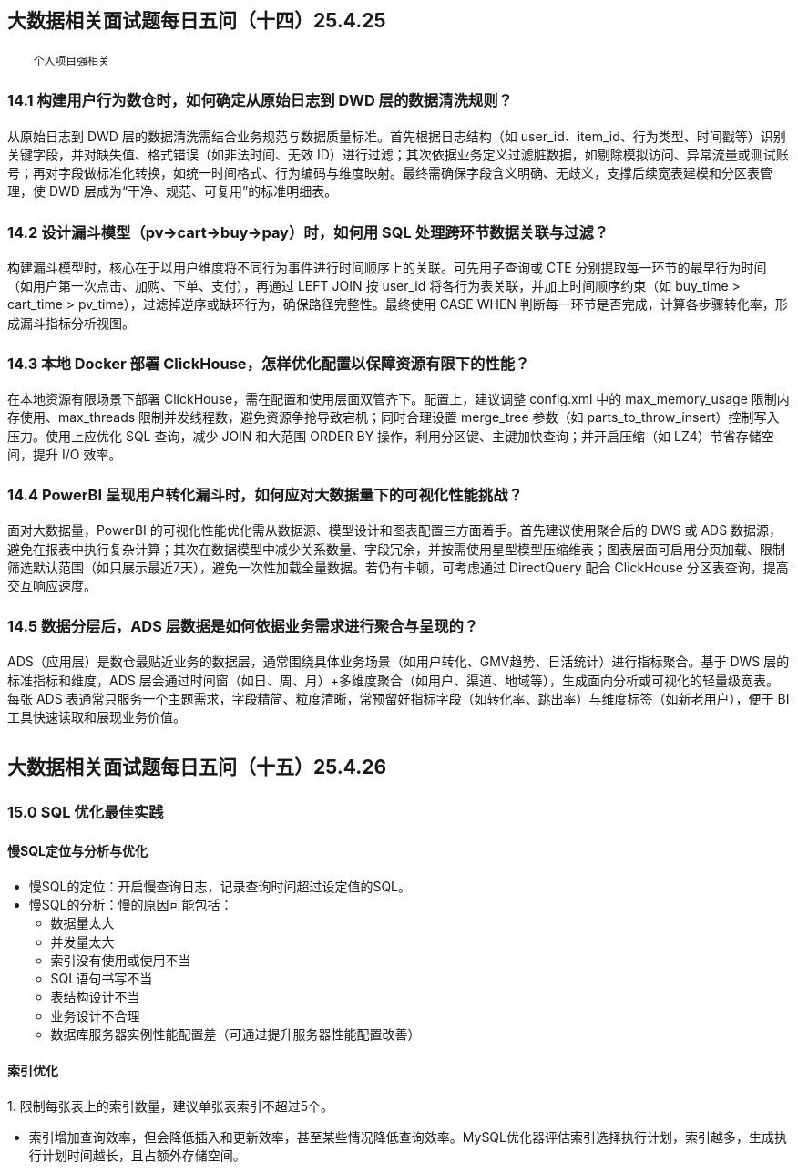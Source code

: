 ## 大数据相关面试题每日五问（十四）25.4.25
        个人项目强相关
### 14.1 构建用户行为数仓时，如何确定从原始日志到 DWD 层的数据清洗规则？
从原始日志到 DWD 层的数据清洗需结合业务规范与数据质量标准。首先根据日志结构（如 user_id、item_id、行为类型、时间戳等）识别关键字段，并对缺失值、格式错误（如非法时间、无效 ID）进行过滤；其次依据业务定义过滤脏数据，如剔除模拟访问、异常流量或测试账号；再对字段做标准化转换，如统一时间格式、行为编码与维度映射。最终需确保字段含义明确、无歧义，支撑后续宽表建模和分区表管理，使 DWD 层成为“干净、规范、可复用”的标准明细表。

### 14.2 设计漏斗模型（pv→cart→buy→pay）时，如何用 SQL 处理跨环节数据关联与过滤？
构建漏斗模型时，核心在于以用户维度将不同行为事件进行时间顺序上的关联。可先用子查询或 CTE 分别提取每一环节的最早行为时间（如用户第一次点击、加购、下单、支付），再通过 LEFT JOIN 按 user_id 将各行为表关联，并加上时间顺序约束（如 buy_time > cart_time > pv_time），过滤掉逆序或缺环行为，确保路径完整性。最终使用 CASE WHEN 判断每一环节是否完成，计算各步骤转化率，形成漏斗指标分析视图。

### 14.3 本地 Docker 部署 ClickHouse，怎样优化配置以保障资源有限下的性能？
在本地资源有限场景下部署 ClickHouse，需在配置和使用层面双管齐下。配置上，建议调整 config.xml 中的 max_memory_usage 限制内存使用、max_threads 限制并发线程数，避免资源争抢导致宕机；同时合理设置 merge_tree 参数（如 parts_to_throw_insert）控制写入压力。使用上应优化 SQL 查询，减少 JOIN 和大范围 ORDER BY 操作，利用分区键、主键加快查询；并开启压缩（如 LZ4）节省存储空间，提升 I/O 效率。

### 14.4 PowerBI 呈现用户转化漏斗时，如何应对大数据量下的可视化性能挑战？
面对大数据量，PowerBI 的可视化性能优化需从数据源、模型设计和图表配置三方面着手。首先建议使用聚合后的 DWS 或 ADS 数据源，避免在报表中执行复杂计算；其次在数据模型中减少关系数量、字段冗余，并按需使用星型模型压缩维表；图表层面可启用分页加载、限制筛选默认范围（如只展示最近7天），避免一次性加载全量数据。若仍有卡顿，可考虑通过 DirectQuery 配合 ClickHouse 分区表查询，提高交互响应速度。

### 14.5 数据分层后，ADS 层数据是如何依据业务需求进行聚合与呈现的？
ADS（应用层）是数仓最贴近业务的数据层，通常围绕具体业务场景（如用户转化、GMV趋势、日活统计）进行指标聚合。基于 DWS 层的标准指标和维度，ADS 层会通过时间窗（如日、周、月）+多维度聚合（如用户、渠道、地域等），生成面向分析或可视化的轻量级宽表。每张 ADS 表通常只服务一个主题需求，字段精简、粒度清晰，常预留好指标字段（如转化率、跳出率）与维度标签（如新老用户），便于 BI 工具快速读取和展现业务价值。

## 大数据相关面试题每日五问（十五）25.4.26

### 15.0 SQL 优化最佳实践
 
#### 慢SQL定位与分析与优化
 
- 慢SQL的定位：开启慢查询日志，记录查询时间超过设定值的SQL。
- 慢SQL的分析：慢的原因可能包括：
  - 数据量太大
  - 并发量太大
  - 索引没有使用或使用不当
  - SQL语句书写不当
  - 表结构设计不当
  - 业务设计不合理
  - 数据库服务器实例性能配置差（可通过提升服务器性能配置改善）
 
#### 索引优化
 
1. 限制每张表上的索引数量，建议单张表索引不超过5个。

- 索引增加查询效率，但会降低插入和更新效率，甚至某些情况降低查询效率。MySQL优化器评估索引选择执行计划，索引越多，生成执行计划时间越长，且占额外存储空间。
